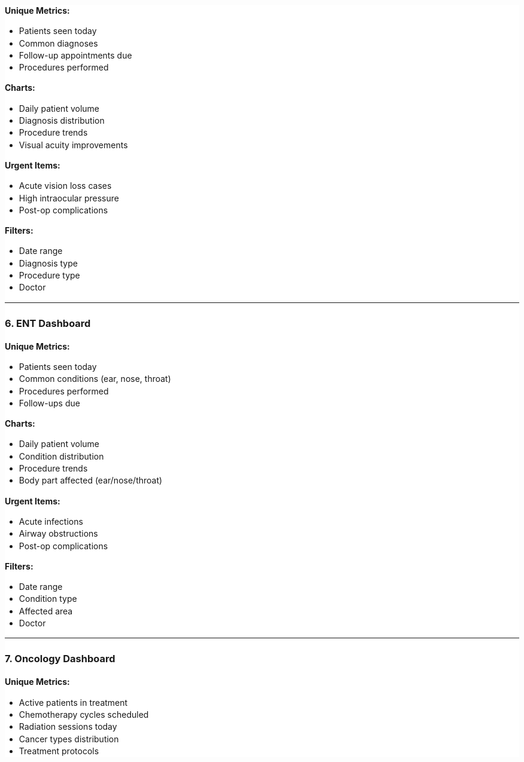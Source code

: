 **Unique Metrics:**
- Patients seen today
- Common diagnoses
- Follow-up appointments due
- Procedures performed

**Charts:**
- Daily patient volume
- Diagnosis distribution
- Procedure trends
- Visual acuity improvements

**Urgent Items:**
- Acute vision loss cases
- High intraocular pressure
- Post-op complications

**Filters:**
- Date range
- Diagnosis type
- Procedure type
- Doctor

---

### **6. ENT Dashboard**

**Unique Metrics:**
- Patients seen today
- Common conditions (ear, nose, throat)
- Procedures performed
- Follow-ups due

**Charts:**
- Daily patient volume
- Condition distribution
- Procedure trends
- Body part affected (ear/nose/throat)

**Urgent Items:**
- Acute infections
- Airway obstructions
- Post-op complications

**Filters:**
- Date range
- Condition type
- Affected area
- Doctor

---

### **7. Oncology Dashboard**

**Unique Metrics:**
- Active patients in treatment
- Chemotherapy cycles scheduled
- Radiation sessions today
- Cancer types distribution
- Treatment protocols
